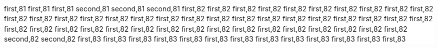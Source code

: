 first,81
first,81
first,81
second,81
second,81
second,81
first,82
first,82
first,82
first,82
first,82
first,82
first,82
first,82
first,82
first,82
first,82
first,82
first,82
first,82
first,82
first,82
first,82
first,82
first,82
first,82
first,82
first,82
first,82
first,82
first,82
first,82
first,82
first,82
first,82
first,82
first,82
first,82
first,82
first,82
first,82
first,82
first,82
first,82
first,82
first,82
first,82
first,82
first,82
second,82
second,82
first,83
first,83
first,83
first,83
first,83
first,83
first,83
first,83
first,83
first,83
first,83
first,83
first,83
